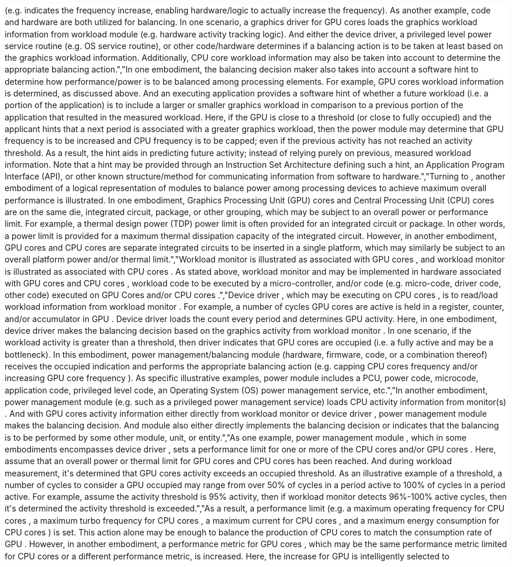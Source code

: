 (e.g. indicates the frequency increase, enabling hardware\/logic to actually increase the frequency). As another example, code and hardware are both utilized for balancing. In one scenario, a graphics driver for GPU cores  loads the graphics workload information from workload module  (e.g. hardware activity tracking logic). And either the device driver, a privileged level power service routine (e.g. OS service routine), or other code\/hardware determines if a balancing action is to be taken at least based on the graphics workload information. Additionally, CPU core  workload information may also be taken into account to determine the appropriate balancing action.","In one embodiment, the balancing decision maker also takes into account a software hint to determine how performance\/power is to be balanced among processing elements. For example, GPU cores  workload information is determined, as discussed above. And an executing application provides a software hint of whether a future workload (i.e. a portion of the application) is to include a larger or smaller graphics workload in comparison to a previous portion of the application that resulted in the measured workload. Here, if the GPU is close to a threshold (or close to fully occupied) and the applicant hints that a next period is associated with a greater graphics workload, then the power module  may determine that GPU frequency is to be increased and CPU frequency is to be capped; even if the previous activity has not reached an activity threshold. As a result, the hint aids in predicting future activity; instead of relying purely on previous, measured workload information. Note that a hint may be provided through an Instruction Set Architecture defining such a hint, an Application Program Interface (API), or other known structure\/method for communicating information from software to hardware.","Turning to , another embodiment of a logical representation of modules to balance power among processing devices to achieve maximum overall performance is illustrated. In one embodiment, Graphics Processing Unit (GPU) cores  and Central Processing Unit (CPU) cores  are on the same die, integrated circuit, package, or other grouping, which may be subject to an overall power or performance limit. For example, a thermal design power (TDP) power limit is often provided for an integrated circuit or package. In other words, a power limit is provided for a maximum thermal dissipation capacity of the integrated circuit. However, in another embodiment, GPU cores  and CPU cores  are separate integrated circuits to be inserted in a single platform, which may similarly be subject to an overall platform power and\/or thermal limit.","Workload monitor  is illustrated as associated with GPU cores , and workload monitor  is illustrated as associated with CPU cores . As stated above, workload monitor  and  may be implemented in hardware associated with GPU cores  and CPU cores , workload code to be executed by a micro-controller, and\/or code (e.g. micro-code, driver code, other code) executed on GPU Cores  and\/or CPU cores .","Device driver , which may be executing on CPU cores , is to read\/load workload information from workload monitor . For example, a number of cycles GPU cores  are active is held in a register, counter, and\/or accumulator in GPU . Device driver  loads the count every period and determines GPU  activity. Here, in one embodiment, device driver  makes the balancing decision based on the graphics activity from workload monitor . In one scenario, if the workload activity is greater than a threshold, then driver  indicates that GPU cores  are occupied (i.e. a fully active and may be a bottleneck). In this embodiment, power management\/balancing module  (hardware, firmware, code, or a combination thereof) receives the occupied indication and performs the appropriate balancing action (e.g. capping CPU cores  frequency and\/or increasing GPU core frequency ). As specific illustrative examples, power module  includes a PCU, power code, microcode, application code, privileged level code, an Operating System (OS) power management service, etc.","In another embodiment, power management module  (e.g. such as a privileged power management service) loads CPU activity information from monitor(s) . And with GPU cores  activity information either directly from workload monitor  or device driver , power management module  makes the balancing decision. And module  also either directly implements the balancing decision or indicates that the balancing is to be performed by some other module, unit, or entity.","As one example, power management module , which in some embodiments encompasses device driver , sets a performance limit for one or more of the CPU cores  and\/or GPU cores . Here, assume that an overall power or thermal limit for GPU cores  and CPU cores  has been reached. And during workload measurement, it's determined that GPU cores  activity exceeds an occupied threshold. As an illustrative example of a threshold, a number of cycles to consider a GPU occupied may range from over 50% of cycles in a period active to 100% of cycles in a period active. For example, assume the activity threshold is 95% activity, then if workload monitor  detects 96%-100% active cycles, then it's determined the activity threshold is exceeded.","As a result, a performance limit (e.g. a maximum operating frequency for CPU cores , a maximum turbo frequency for CPU cores , a maximum current for CPU cores , and a maximum energy consumption for CPU cores ) is set. This action alone may be enough to balance the production of CPU cores  to match the consumption rate of GPU . However, in another embodiment, a performance metric for GPU cores , which may be the same performance metric limited for CPU cores  or a different performance metric, is increased. Here, the increase for GPU  is intelligently selected to
